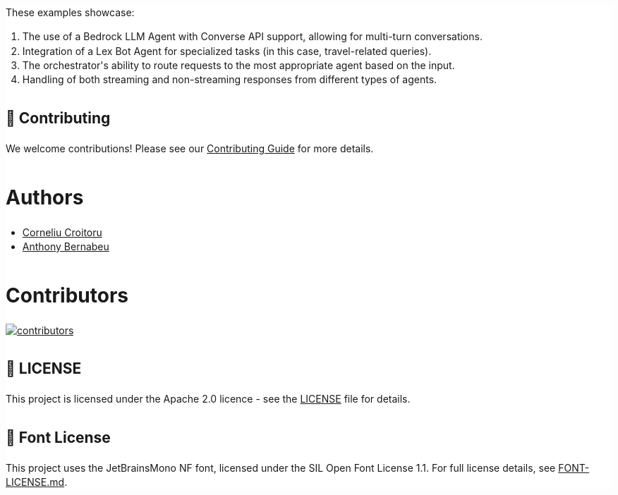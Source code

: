 These examples showcase:
1. The use of a Bedrock LLM Agent with Converse API support, allowing for multi-turn conversations.
2. Integration of a Lex Bot Agent for specialized tasks (in this case, travel-related queries).
3. The orchestrator's ability to route requests to the most appropriate agent based on the input.
4. Handling of both streaming and non-streaming responses from different types of agents.


## 🤝 Contributing

We welcome contributions! Please see our [Contributing Guide](https://raw.githubusercontent.com/awslabs/multi-agent-orchestrator/main/CONTRIBUTING.md) for more details.

# Authors

- [Corneliu Croitoru](https://www.linkedin.com/in/corneliucroitoru/)
- [Anthony Bernabeu](https://www.linkedin.com/in/anthonybernabeu/)

# Contributors
[![contributors](https://contrib.rocks/image?repo=awslabs/multi-agent-orchestrator&max=2000)](https://github.com/awslabs/multi-agent-orchestrator/graphs/contributors)


## 📄 LICENSE

This project is licensed under the Apache 2.0 licence - see the [LICENSE](https://raw.githubusercontent.com/awslabs/multi-agent-orchestrator/main/LICENSE) file for details.

## 📄 Font License
This project uses the JetBrainsMono NF font, licensed under the SIL Open Font License 1.1.
For full license details, see [FONT-LICENSE.md](https://github.com/JetBrains/JetBrainsMono/blob/master/OFL.txt).
